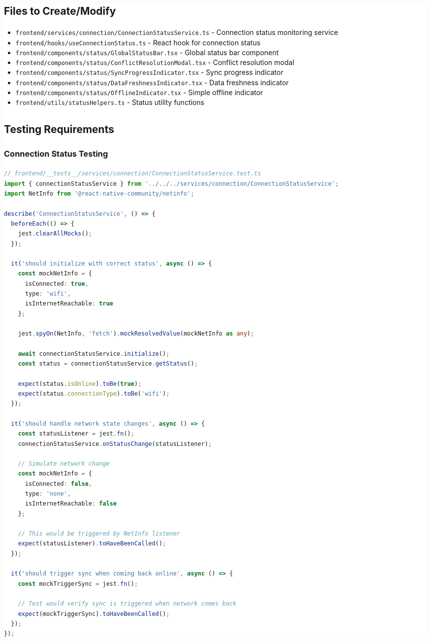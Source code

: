 
## Files to Create/Modify
- `frontend/services/connection/ConnectionStatusService.ts` - Connection status monitoring service
- `frontend/hooks/useConnectionStatus.ts` - React hook for connection status
- `frontend/components/status/GlobalStatusBar.tsx` - Global status bar component
- `frontend/components/status/ConflictResolutionModal.tsx` - Conflict resolution modal
- `frontend/components/status/SyncProgressIndicator.tsx` - Sync progress indicator
- `frontend/components/status/DataFreshnessIndicator.tsx` - Data freshness indicator
- `frontend/components/status/OfflineIndicator.tsx` - Simple offline indicator
- `frontend/utils/statusHelpers.ts` - Status utility functions

## Testing Requirements

### Connection Status Testing
```typescript
// frontend/__tests__/services/connection/ConnectionStatusService.test.ts
import { connectionStatusService } from '../../../services/connection/ConnectionStatusService';
import NetInfo from '@react-native-community/netinfo';

describe('ConnectionStatusService', () => {
  beforeEach(() => {
    jest.clearAllMocks();
  });

  it('should initialize with correct status', async () => {
    const mockNetInfo = {
      isConnected: true,
      type: 'wifi',
      isInternetReachable: true
    };
    
    jest.spyOn(NetInfo, 'fetch').mockResolvedValue(mockNetInfo as any);
    
    await connectionStatusService.initialize();
    const status = connectionStatusService.getStatus();
    
    expect(status.isOnline).toBe(true);
    expect(status.connectionType).toBe('wifi');
  });

  it('should handle network state changes', async () => {
    const statusListener = jest.fn();
    connectionStatusService.onStatusChange(statusListener);
    
    // Simulate network change
    const mockNetInfo = {
      isConnected: false,
      type: 'none',
      isInternetReachable: false
    };
    
    // This would be triggered by NetInfo listener
    expect(statusListener).toHaveBeenCalled();
  });

  it('should trigger sync when coming back online', async () => {
    const mockTriggerSync = jest.fn();
    
    // Test would verify sync is triggered when network comes back
    expect(mockTriggerSync).toHaveBeenCalled();
  });
});
```